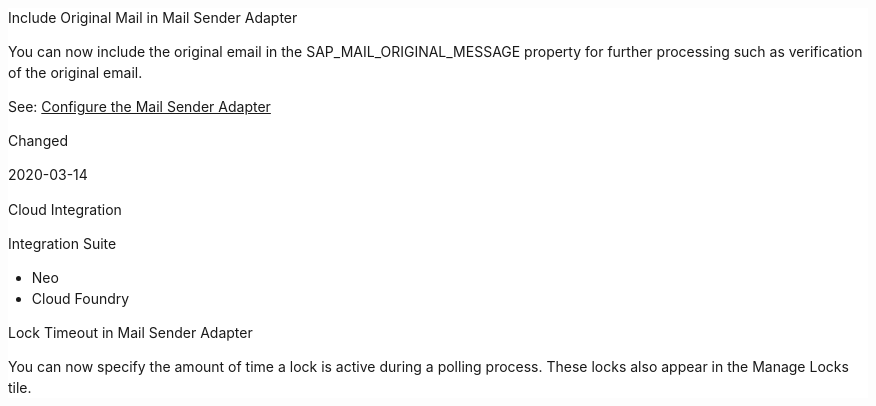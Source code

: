 Include Original Mail in Mail Sender Adapter



</td>
<td valign="top">

You can now include the original email in the SAP\_MAIL\_ORIGINAL\_MESSAGE property for further processing such as verification of the original email.

See: [Configure the Mail Sender Adapter](../Development/configure-the-mail-sender-adapter-e23e9cc.md)



</td>
<td valign="top">

Changed



</td>
<td valign="top">

2020-03-14



</td>
</tr>
<tr>
<td valign="top">

Cloud Integration



</td>
<td valign="top">

Integration Suite



</td>
<td valign="top">

-   Neo
-   Cloud Foundry



</td>
<td valign="top">

Lock Timeout in Mail Sender Adapter



</td>
<td valign="top">

You can now specify the amount of time a lock is active during a polling process. These locks also appear in the Manage Locks tile.
